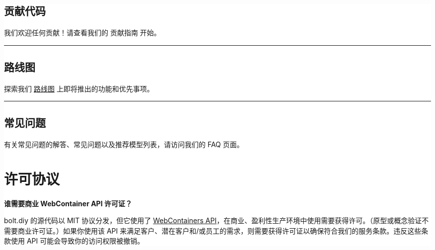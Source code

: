 
## 贡献代码

我们欢迎任何贡献！请查看我们的 贡献指南 开始。

---

## 路线图

探索我们 [路线图](https://roadmap.sh/r/ottodev-roadmap-2ovzo) 上即将推出的功能和优先事项。

---

## 常见问题

有关常见问题的解答、常见问题以及推荐模型列表，请访问我们的 FAQ 页面。

# 许可协议
**谁需要商业 WebContainer API 许可证？**

bolt.diy 的源代码以 MIT 协议分发，但它使用了 [WebContainers API](https://webcontainers.io/enterprise)，在商业、盈利性生产环境中使用需要获得许可。（原型或概念验证不需要商业许可证。）如果你使用该 API 来满足客户、潜在客户和/或员工的需求，则需要获得许可证以确保符合我们的服务条款。违反这些条款使用 API 可能会导致你的访问权限被撤销。